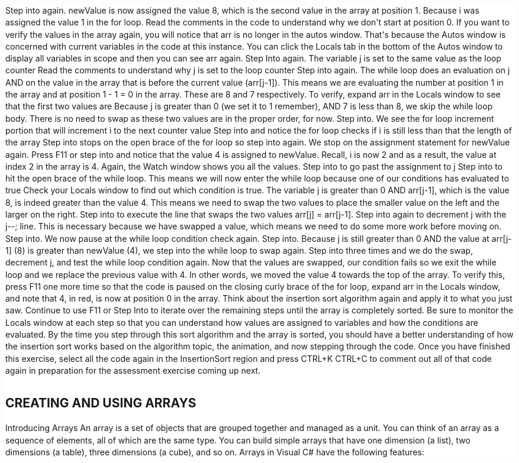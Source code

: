 Step into again. newValue is now assigned the value 8, which is the second value in the array at position 1. Because i was assigned the value 1 in the for loop. Read the comments in the code to understand why we don't start at position 0.
If you want to verify the values in the array again, you will notice that arr is no longer in the autos window. That's because the Autos window is concerned with current variables in the code at this instance. You can click the Locals tab in the bottom of the Autos window to display all variables in scope and then you can see arr again.
Step Into again. The variable j is set to the same value as the loop counter
Read the comments to understand why j is set to the loop counter
Step into again. The while loop does an evaluation on j AND on the value in the array that is before the current value (arr[j-1]). This means we are evaluating the number at position 1 in the array and at position 1 - 1 = 0 in the array. These are 8 and 7 respectively. To verify, expand arr in the Locals window to see that the first two values are
Because j is greater than 0 (we set it to 1 remember), AND 7 is less than 8, we skip the while loop body. There is no need to swap as these two values are in the proper order, for now.
Step into. We see the for loop increment portion that will increment i to the next counter value
Step into and notice the for loop checks if i is still less than that the length of the array
Step into stops on the open brace of the for loop so step into again.
We stop on the assignment statement for newValue again. Press F11 or step into and notice that the value 4 is assigned to newValue. Recall, i is now 2 and as a result, the value at index 2 in the array is 4. Again, the Watch window shows you all the values.
Step into to go past the assignment to j
Step into to hit the open brace of the while loop. This means we will now enter the while loop because one of our conditions has evaluated to true
Check your Locals window to find out which condition is true. The variable j is greater than 0 AND arr[j-1], which is the value 8, is indeed greater than the value 4. This means we need to swap the two values to place the smaller value on the left and the larger on the right.
Step into to execute the line that swaps the two values arr[j] = arr[j-1].
Step into again to decrement j with the j--; line. This is necessary because we have swapped a value, which means we need to do some more work before moving on.
Step into. We now pause at the while loop condition check again.
Step into. Because j is still greater than 0 AND the value at arr[j-1] (8) is greater than newValue (4), we step into the while loop to swap again.
Step into three times and we do the swap, decrement j, and test the while loop condition again.
Now that the values are swapped, our condition fails so we exit the while loop and we replace the previous value with 4. In other words, we moved the value 4 towards the top of the array. To verify this, press F11 one more time so that the code is paused on the closing curly brace of the for loop, expand arr in the Locals window, and note that 4, in red, is now at position 0 in the array. Think about the insertion sort algorithm again and apply it to what you just saw.
Continue to use F11 or Step Into to iterate over the remaining steps until the array is completely sorted. Be sure to monitor the Locals window at each step so that you can understand how values are assigned to variables and how the conditions are evaluated. By the time you step through this sort algorithm and the array is sorted, you should have a better understanding of how the insertion sort works based on the algorithm topic, the animation, and now stepping through the code.
Once you have finished this exercise, select all the code again in the InsertionSort region and press CTRL+K CTRL+C to comment out all of that code again in preparation for the assessment exercise coming up next.

## CREATING AND USING ARRAYS
Introducing Arrays
An array is a set of objects that are grouped together and managed as a unit. You can think of an array as a sequence of elements, all of which are the same type. You can build simple arrays that have one dimension (a list), two dimensions (a table), three dimensions (a cube), and so on. Arrays in Visual C# have the following features:
